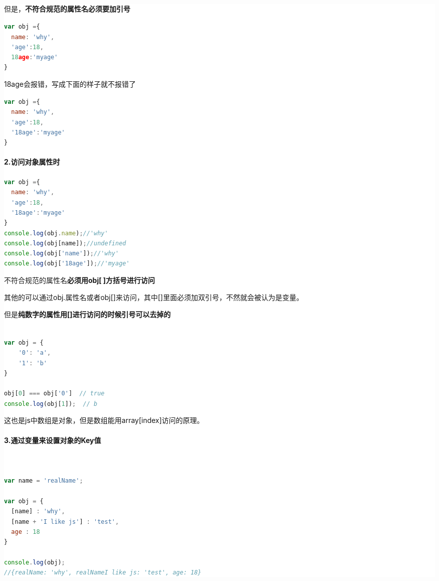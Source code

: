 但是，**不符合规范的属性名必须要加引号**

```js
var obj ={
  name: 'why',
  'age':18,
  18age:'myage'
}
```

18age会报错，写成下面的样子就不报错了

```js
var obj ={
  name: 'why',
  'age':18,
  '18age':'myage'
}
```

#### 2.访问对象属性时

```js
var obj ={
  name: 'why',
  'age':18,
  '18age':'myage'
}
console.log(obj.name);//'why'
console.log(obj[name]);//undefined
console.log(obj['name']);//'why'
console.log(obj['18age']);//'myage'
```

不符合规范的属性名**必须用obj[ ]方括号进行访问**

其他的可以通过obj.属性名或者obj[]来访问，其中[]里面必须加双引号，不然就会被认为是变量。

但是**纯数字的属性用[]进行访问的时候引号可以去掉的**

```js

var obj = {
    '0': 'a',
    '1': 'b'
}
 
obj[0] === obj['0']  // true
console.log(obj[1]);  // b

```

这也是js中数组是对象，但是数组能用array[index]访问的原理。

#### 3.通过变量来设置对象的Key值

```js


var name = 'realName';

var obj = {
  [name] : 'why',
  [name + 'I like js'] : 'test',
  age : 18
}

console.log(obj);
//{realName: 'why', realNameI like js: 'test', age: 18}

```